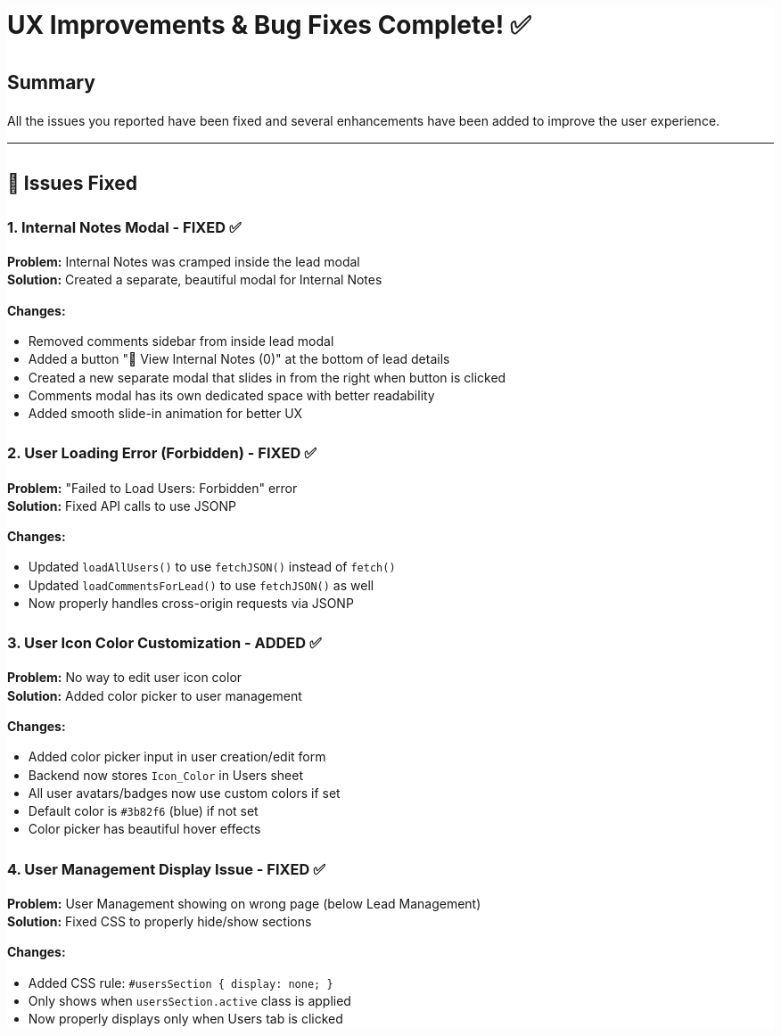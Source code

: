 # UX Improvements & Bug Fixes Complete! ✅

## Summary
All the issues you reported have been fixed and several enhancements have been added to improve the user experience.

---

## 🎯 Issues Fixed

### 1. Internal Notes Modal - FIXED ✅
**Problem:** Internal Notes was cramped inside the lead modal  
**Solution:** Created a separate, beautiful modal for Internal Notes

**Changes:**
- Removed comments sidebar from inside lead modal
- Added a button "💬 View Internal Notes (0)" at the bottom of lead details
- Created a new separate modal that slides in from the right when button is clicked
- Comments modal has its own dedicated space with better readability
- Added smooth slide-in animation for better UX

### 2. User Loading Error (Forbidden) - FIXED ✅
**Problem:** "Failed to Load Users: Forbidden" error  
**Solution:** Fixed API calls to use JSONP

**Changes:**
- Updated `loadAllUsers()` to use `fetchJSON()` instead of `fetch()`
- Updated `loadCommentsForLead()` to use `fetchJSON()` as well
- Now properly handles cross-origin requests via JSONP

### 3. User Icon Color Customization - ADDED ✅
**Problem:** No way to edit user icon color  
**Solution:** Added color picker to user management

**Changes:**
- Added color picker input in user creation/edit form
- Backend now stores `Icon_Color` in Users sheet
- All user avatars/badges now use custom colors if set
- Default color is `#3b82f6` (blue) if not set
- Color picker has beautiful hover effects

### 4. User Management Display Issue - FIXED ✅
**Problem:** User Management showing on wrong page (below Lead Management)  
**Solution:** Fixed CSS to properly hide/show sections

**Changes:**
- Added CSS rule: `#usersSection { display: none; }`
- Only shows when `usersSection.active` class is applied
- Now properly displays only when Users tab is clicked
